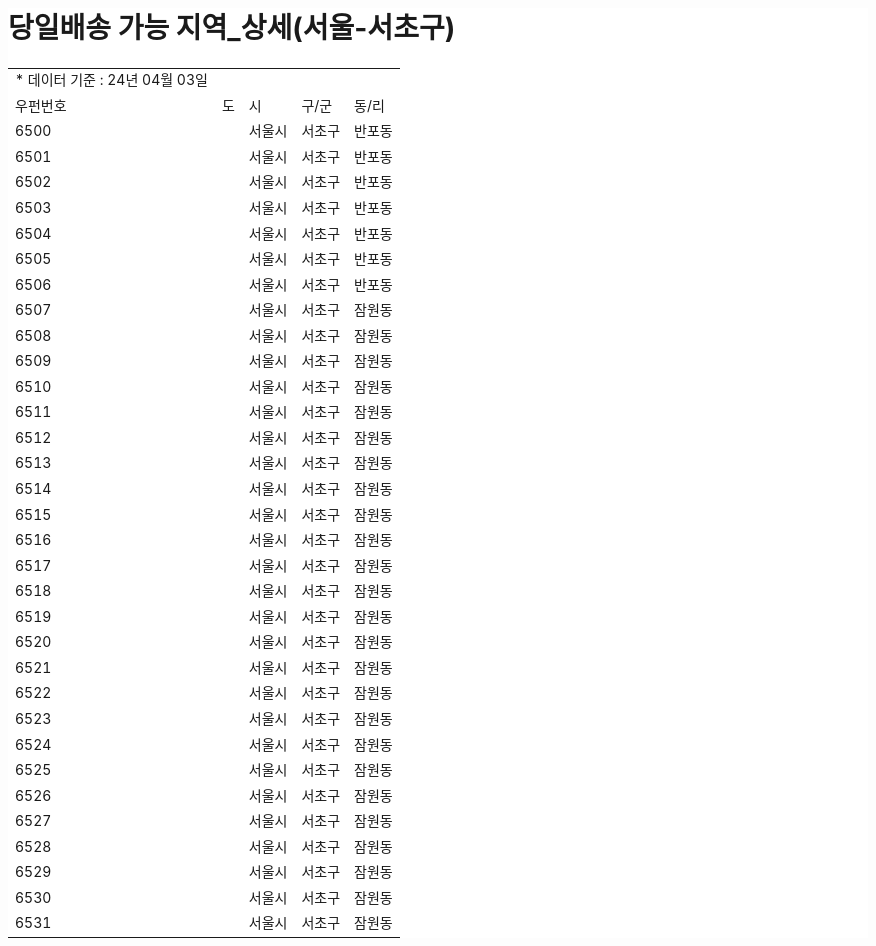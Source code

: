 # 당일배송 가능 지역_상세(서울-서초구)

|  |  |  |  |  |
| --- | --- | --- | --- | --- |
| \* 데이터 기준 : 24년 04월 03일 | | | | |
| 우펀번호 | 도 | 시 | 구/군 | 동/리 |
| 6500 |  | 서울시 | 서초구 | 반포동 |
| 6501 |  | 서울시 | 서초구 | 반포동 |
| 6502 |  | 서울시 | 서초구 | 반포동 |
| 6503 |  | 서울시 | 서초구 | 반포동 |
| 6504 |  | 서울시 | 서초구 | 반포동 |
| 6505 |  | 서울시 | 서초구 | 반포동 |
| 6506 |  | 서울시 | 서초구 | 반포동 |
| 6507 |  | 서울시 | 서초구 | 잠원동 |
| 6508 |  | 서울시 | 서초구 | 잠원동 |
| 6509 |  | 서울시 | 서초구 | 잠원동 |
| 6510 |  | 서울시 | 서초구 | 잠원동 |
| 6511 |  | 서울시 | 서초구 | 잠원동 |
| 6512 |  | 서울시 | 서초구 | 잠원동 |
| 6513 |  | 서울시 | 서초구 | 잠원동 |
| 6514 |  | 서울시 | 서초구 | 잠원동 |
| 6515 |  | 서울시 | 서초구 | 잠원동 |
| 6516 |  | 서울시 | 서초구 | 잠원동 |
| 6517 |  | 서울시 | 서초구 | 잠원동 |
| 6518 |  | 서울시 | 서초구 | 잠원동 |
| 6519 |  | 서울시 | 서초구 | 잠원동 |
| 6520 |  | 서울시 | 서초구 | 잠원동 |
| 6521 |  | 서울시 | 서초구 | 잠원동 |
| 6522 |  | 서울시 | 서초구 | 잠원동 |
| 6523 |  | 서울시 | 서초구 | 잠원동 |
| 6524 |  | 서울시 | 서초구 | 잠원동 |
| 6525 |  | 서울시 | 서초구 | 잠원동 |
| 6526 |  | 서울시 | 서초구 | 잠원동 |
| 6527 |  | 서울시 | 서초구 | 잠원동 |
| 6528 |  | 서울시 | 서초구 | 잠원동 |
| 6529 |  | 서울시 | 서초구 | 잠원동 |
| 6530 |  | 서울시 | 서초구 | 잠원동 |
| 6531 |  | 서울시 | 서초구 | 잠원동 |